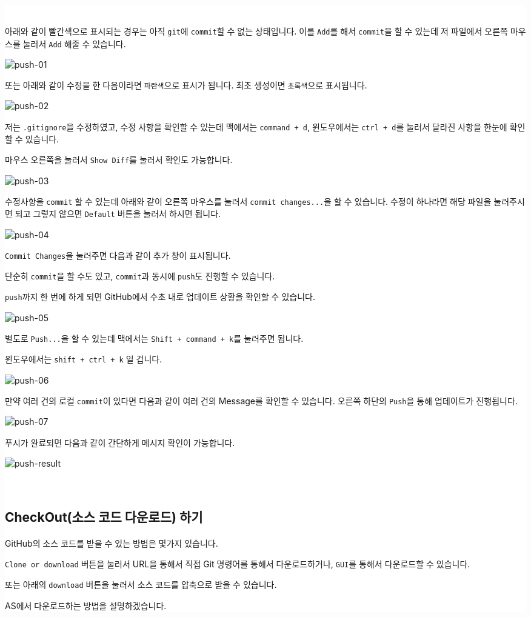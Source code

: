 <br />

아래와 같이 빨간색으로 표시되는 경우는 아직 `git`에 `commit`할 수 없는 상태입니다. 이를 `Add`를 해서 `commit`을 할 수 있는데 저 파일에서 오른쪽 마우스를 눌러서 `Add` 해줄 수 있습니다.

![push-01]

또는 아래와 같이 수정을 한 다음이라면 `파란색`으로 표시가 됩니다. 최초 생성이면 `초록색`으로 표시됩니다.

![push-02]

저는 `.gitignore`을 수정하였고, 수정 사항을 확인할 수 있는데 맥에서는 `command + d`, 윈도우에서는 `ctrl + d`를 눌러서 달라진 사항을 한눈에 확인할 수 있습니다.

마우스 오른쪽을 눌러서 `Show Diff`를 눌러서 확인도 가능합니다.

![push-03]

수정사항을 `commit` 할 수 있는데 아래와 같이 오른쪽 마우스를 눌러서 `commit changes...`을 할 수 있습니다. 수정이 하나라면 해당 파일을 눌러주시면 되고 그렇지 않으면 `Default` 버튼을 눌러서 하시면 됩니다.

![push-04]

`Commit Changes`을 눌러주면 다음과 같이 추가 창이 표시됩니다.

단순히 `commit`을 할 수도 있고, `commit`과 동시에 `push`도 진행할 수 있습니다.

`push`까지 한 번에 하게 되면 GitHub에서 수초 내로 업데이트 상황을 확인할 수 있습니다.

![push-05]

별도로 `Push...`을 할 수 있는데 맥에서는 `Shift + command + k`를 눌러주면 됩니다.

윈도우에서는 `shift + ctrl + k` 일 겁니다.

![push-06]

만약 여러 건의 로컬 `commit`이 있다면 다음과 같이 여러 건의 Message를 확인할 수 있습니다. 오른쪽 하단의 `Push`을 통해 업데이트가 진행됩니다.

![push-07]

푸시가 완료되면 다음과 같이 간단하게 메시지 확인이 가능합니다.

![push-result]


<br />

## CheckOut(소스 코드 다운로드) 하기

GitHub의 소스 코드를 받을 수 있는 방법은 몇가지 있습니다.

`Clone or download` 버튼을 눌러서 URL을 통해서 직접 Git 명령어를 통해서 다운로드하거나, `GUI`를 통해서 다운로드할 수 있습니다.

또는 아래의 `download` 버튼을 눌러서 소스 코드를 압축으로 받을 수 있습니다.

AS에서 다운로드하는 방법을 설명하겠습니다.


[share-01]: /images/2016/2016-09-13-Android-Studio-GitHub-Share/share-01.png
[share-02]: /images/2016/2016-09-13-Android-Studio-GitHub-Share/share-02.png
[share-03]: /images/2016/2016-09-13-Android-Studio-GitHub-Share/share-03.png
[share-04]: /images/2016/2016-09-13-Android-Studio-GitHub-Share/share-04.png
[share-05]: /images/2016/2016-09-13-Android-Studio-GitHub-Share/share-05.png
[share-05-01]: /images/2016/2016-09-13-Android-Studio-GitHub-Share/share-05-01.png
[share-06]: /images/2016/2016-09-13-Android-Studio-GitHub-Share/share-06.png
[share-07]: /images/2016/2016-09-13-Android-Studio-GitHub-Share/share-07.png
[share-08]: /images/2016/2016-09-13-Android-Studio-GitHub-Share/share-08.png
[share-result-01]: /images/2016/2016-09-13-Android-Studio-GitHub-Share/share-result-01.png
[share-result-02]: /images/2016/2016-09-13-Android-Studio-GitHub-Share/share-result-02.png
[push-01]: /images/2016/2016-09-13-Android-Studio-GitHub-Share/push-01.png
[push-02]: /images/2016/2016-09-13-Android-Studio-GitHub-Share/push-02.png
[push-03]: /images/2016/2016-09-13-Android-Studio-GitHub-Share/push-03.png
[push-04]: /images/2016/2016-09-13-Android-Studio-GitHub-Share/push-04.png
[push-05]: /images/2016/2016-09-13-Android-Studio-GitHub-Share/push-05.png
[push-06]: /images/2016/2016-09-13-Android-Studio-GitHub-Share/push-06.png
[push-07]: /images/2016/2016-09-13-Android-Studio-GitHub-Share/push-07.png
[push-result]: /images/2016/2016-09-13-Android-Studio-GitHub-Share/push-result.png
[check-out-01]: /images/2016/2016-09-13-Android-Studio-GitHub-Share/check-out-01.png
[check-out-02]: /images/2016/2016-09-13-Android-Studio-GitHub-Share/check-out-02.png
[check-out-03]: /images/2016/2016-09-13-Android-Studio-GitHub-Share/check-out-03.png
[check-out-04]: /images/2016/2016-09-13-Android-Studio-GitHub-Share/check-out-04.png
[check-out-05]: /images/2016/2016-09-13-Android-Studio-GitHub-Share/check-out-05.png
[check-out-07]: /images/2016/2016-09-13-Android-Studio-GitHub-Share/check-out-07.png
[check-out-08]: /images/2016/2016-09-13-Android-Studio-GitHub-Share/check-out-08.png
[check-out-09]: /images/2016/2016-09-13-Android-Studio-GitHub-Share/check-out-09.png
[check-out-10]: /images/2016/2016-09-13-Android-Studio-GitHub-Share/check-out-10.png
[check-out-error]: /images/2016/2016-09-13-Android-Studio-GitHub-Share/check-out-error.png
[git-ignore-install]: /images/2016/2016-09-13-Android-Studio-GitHub-Share/git-ignore-install.png
[git-ignore-01]: /images/2016/2016-09-13-Android-Studio-GitHub-Share/git-ignore-01.png
[git-ignore-02]: /images/2016/2016-09-13-Android-Studio-GitHub-Share/git-ignore-02.png
